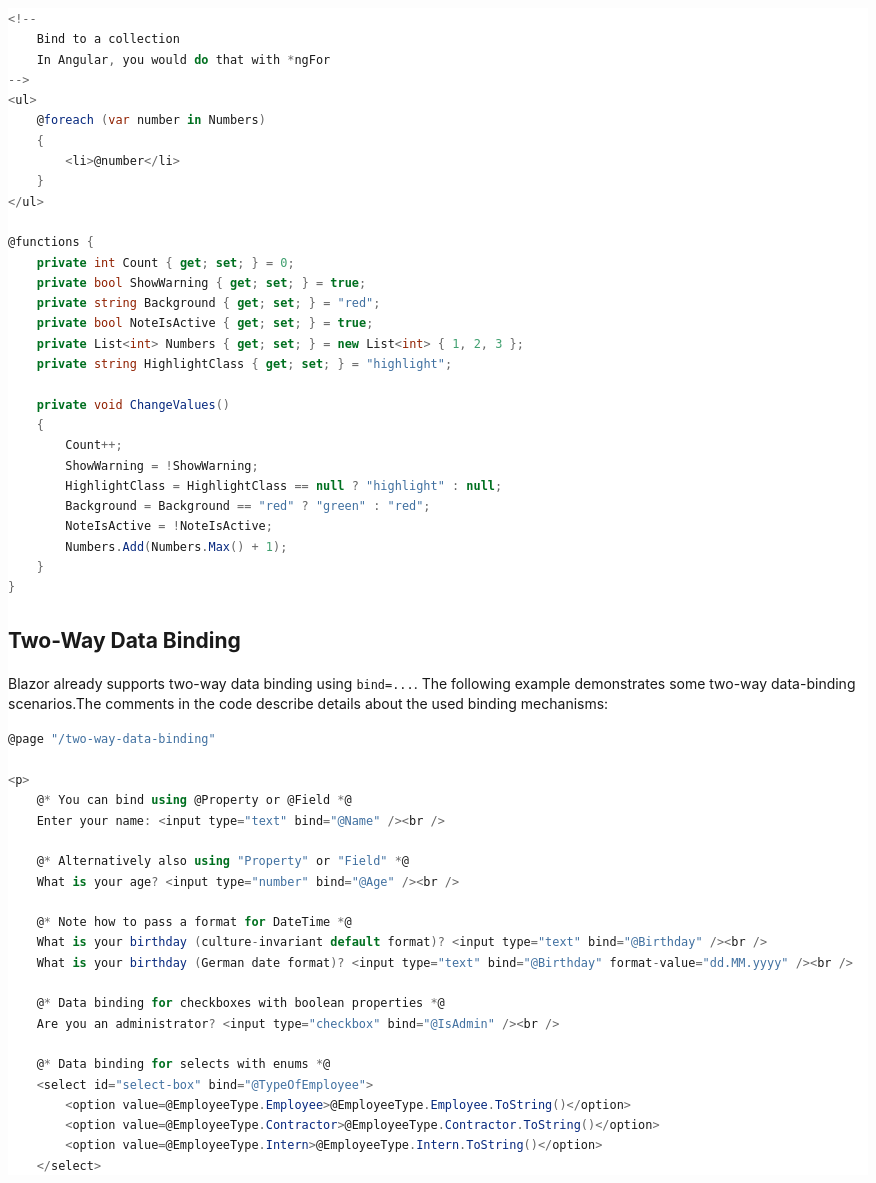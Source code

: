 ```cs
<!--
    Bind to a collection
    In Angular, you would do that with *ngFor
-->
<ul>
    @foreach (var number in Numbers)
    {
        <li>@number</li>
    }
</ul>

@functions {
    private int Count { get; set; } = 0;
    private bool ShowWarning { get; set; } = true;
    private string Background { get; set; } = "red";
    private bool NoteIsActive { get; set; } = true;
    private List<int> Numbers { get; set; } = new List<int> { 1, 2, 3 };
    private string HighlightClass { get; set; } = "highlight";

    private void ChangeValues()
    {
        Count++;
        ShowWarning = !ShowWarning;
        HighlightClass = HighlightClass == null ? "highlight" : null;
        Background = Background == "red" ? "green" : "red";
        NoteIsActive = !NoteIsActive;
        Numbers.Add(Numbers.Max() + 1);
    }
}
```

## Two-Way Data Binding

Blazor already supports two-way data binding using `bind=...`. The following example demonstrates some two-way data-binding scenarios.The comments in the code describe details about the used binding mechanisms:

```cs
@page "/two-way-data-binding"

<p>
    @* You can bind using @Property or @Field *@
    Enter your name: <input type="text" bind="@Name" /><br />

    @* Alternatively also using "Property" or "Field" *@
    What is your age? <input type="number" bind="@Age" /><br />

    @* Note how to pass a format for DateTime *@
    What is your birthday (culture-invariant default format)? <input type="text" bind="@Birthday" /><br />
    What is your birthday (German date format)? <input type="text" bind="@Birthday" format-value="dd.MM.yyyy" /><br />

    @* Data binding for checkboxes with boolean properties *@
    Are you an administrator? <input type="checkbox" bind="@IsAdmin" /><br />

    @* Data binding for selects with enums *@
    <select id="select-box" bind="@TypeOfEmployee">
        <option value=@EmployeeType.Employee>@EmployeeType.Employee.ToString()</option>
        <option value=@EmployeeType.Contractor>@EmployeeType.Contractor.ToString()</option>
        <option value=@EmployeeType.Intern>@EmployeeType.Intern.ToString()</option>
    </select>

```